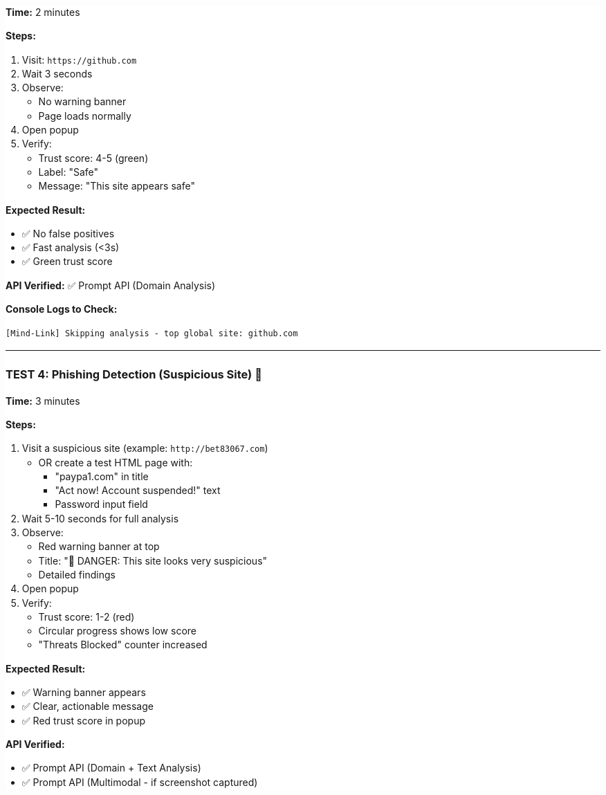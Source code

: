**Time:** 2 minutes

**Steps:**
1. Visit: `https://github.com`
2. Wait 3 seconds
3. Observe:
   - No warning banner
   - Page loads normally
4. Open popup
5. Verify:
   - Trust score: 4-5 (green)
   - Label: "Safe"
   - Message: "This site appears safe"

**Expected Result:**
- ✅ No false positives
- ✅ Fast analysis (<3s)
- ✅ Green trust score

**API Verified:** ✅ Prompt API (Domain Analysis)

**Console Logs to Check:**
```
[Mind-Link] Skipping analysis - top global site: github.com
```

---

### TEST 4: Phishing Detection (Suspicious Site) 🔴

**Time:** 3 minutes

**Steps:**
1. Visit a suspicious site (example: `http://bet83067.com`)
   - OR create a test HTML page with:
     - "paypa1.com" in title
     - "Act now! Account suspended!" text
     - Password input field
2. Wait 5-10 seconds for full analysis
3. Observe:
   - Red warning banner at top
   - Title: "🛑 DANGER: This site looks very suspicious"
   - Detailed findings
4. Open popup
5. Verify:
   - Trust score: 1-2 (red)
   - Circular progress shows low score
   - "Threats Blocked" counter increased

**Expected Result:**
- ✅ Warning banner appears
- ✅ Clear, actionable message
- ✅ Red trust score in popup

**API Verified:** 
- ✅ Prompt API (Domain + Text Analysis)
- ✅ Prompt API (Multimodal - if screenshot captured)
